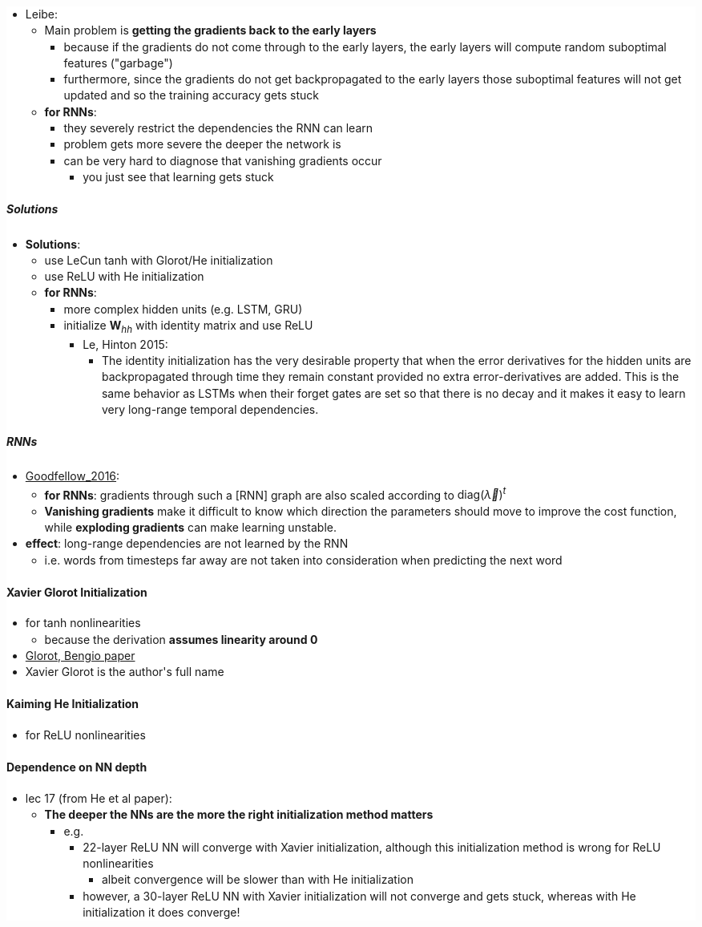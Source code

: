 - Leibe: 
    - Main problem is **getting the gradients back to the early layers**
        - because if the gradients do not come through to the early layers, the early layers will compute random suboptimal features ("garbage") 
        - furthermore, since the gradients do not get backpropagated to the early layers those suboptimal features will not get updated and so the training accuracy gets stuck
    - **for RNNs**: 
        - they severely restrict the dependencies the RNN can learn
        - problem gets more severe the deeper the network is
        - can be very hard to diagnose that vanishing gradients occur
            - you just see that learning gets stuck

##### Solutions

- **Solutions**:
    - use LeCun tanh with Glorot/He initialization
    - use ReLU with He initialization
    - **for RNNs**: 
        - more complex hidden units (e.g. LSTM, GRU)
        - initialize $\mathbf{W}_{hh}$ with identity matrix and use ReLU 
            - Le, Hinton 2015:
                - The identity initialization has the very desirable property that when the error derivatives for the hidden units are backpropagated through time they remain constant provided no extra error-derivatives are added. This is the same behavior as LSTMs when their forget gates are set so that there is no decay and it makes it easy to learn very long-range temporal dependencies.

##### RNNs

- [Goodfellow_2016](#Goodfellow_2016):
    - **for RNNs**: gradients through such a [RNN] graph are also scaled according to $\text{diag}(\vec{\lambda})^t$ 
    - **Vanishing gradients** make it difficult to know which direction the parameters should move to improve the cost function, while **exploding gradients** can make learning unstable. 
- **effect**: long-range dependencies are not learned by the RNN 
    - i.e. words from timesteps far away are not taken into consideration when predicting the next word

#### Xavier Glorot Initialization

- for tanh nonlinearities
    - because the derivation **assumes linearity around 0**
- [Glorot, Bengio paper](https://proceedings.mlr.press/v9/glorot10a/glorot10a.pdf)
- Xavier Glorot is the author's full name

#### Kaiming He Initialization

- for ReLU nonlinearities

#### Dependence on NN depth

- lec 17 (from He et al paper):
    - **The deeper the NNs are the more the right initialization method matters**
        - e.g. 
            - 22-layer ReLU NN will converge with Xavier initialization, although this initialization method is wrong for ReLU nonlinearities
                - albeit convergence will be slower than with He initialization
            - however, a 30-layer ReLU NN with Xavier initialization will not converge and gets stuck, whereas with He initialization it does converge!


[//]: # (      url: "https://htmlpreview.github.io/?https://github.com/pharath/home/blob/master/_posts_html/2021-09-23-Databases.html")
[1]: https://www.amazon.de/Pattern-Recognition-Learning-Information-Statistics/dp/0387310738
[2]: http://www.deeplearningbook.org